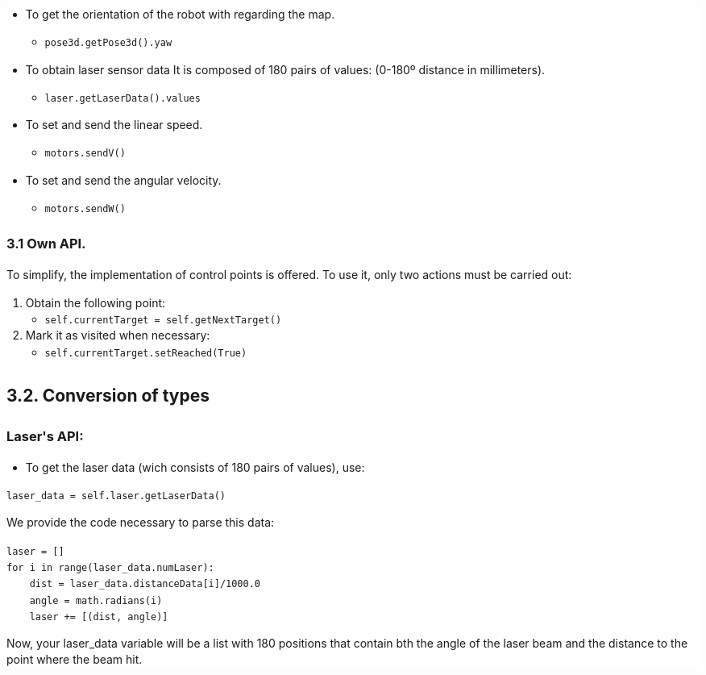 - To get the orientation of the robot with regarding the map.

  - ```python
    pose3d.getPose3d().yaw
    ```

- To obtain laser sensor data It is composed of 180 pairs of values: (0-180º distance in millimeters).

  - ```python
    laser.getLaserData().values
    ```

- To set and send the linear speed.

  - ```python
    motors.sendV()
    ```

- To set and send the angular velocity.

  - ```python
    motors.sendW()
    ```



### 3.1 Own API.

To simplify, the implementation of control points is offered. To use it, only two actions must be carried out:

1. Obtain the following point: 
   - `self.currentTarget = self.getNextTarget()`
2. Mark it as visited when necessary: 
   - `self.currentTarget.setReached(True)`



## 3.2. Conversion of types

### Laser's API:

- To get the laser data (wich consists of 180 pairs of values), use:
```
laser_data = self.laser.getLaserData()
```
We provide the code necessary to parse this data:
```
laser = []
for i in range(laser_data.numLaser):
    dist = laser_data.distanceData[i]/1000.0
    angle = math.radians(i)
    laser += [(dist, angle)]
```
Now, your laser_data variable will be a list with 180 positions that contain bth the angle of the laser beam and the distance to the point where the beam hit.
